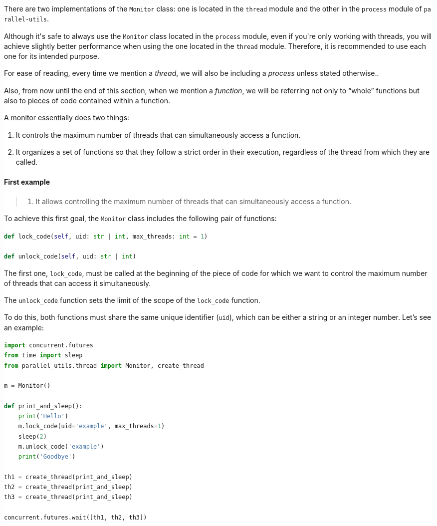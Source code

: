 There are two implementations of the `Monitor` class: one is located in the `thread` module and the other in the 
`process` module of `parallel-utils`.

Although it's safe to always use the `Monitor` class located in the `process` module, even if you're only working with
 threads, you will achieve slightly better performance when using the one located in the `thread` module. Therefore, it is 
 recommended to use each one for its intended purpose.

For ease of reading, every time we mention a _thread_, we will also be including a _process_ unless stated otherwise..

Also, from now until the end of this section, when we mention a _function_, we will be referring not only to “whole” 
 functions but also to pieces of code contained within a function.

A monitor essentially does two things:
1. It controls the maximum number of threads that can simultaneously access a function.

2. It organizes a set of functions so that they follow a strict order in their execution, regardless of the thread
 from which they are called.


#### First example
> 1. It allows controlling the maximum number of threads that can simultaneously access a function.

To achieve this first goal, the `Monitor` class includes the following pair of functions:

```python
def lock_code(self, uid: str | int, max_threads: int = 1)

def unlock_code(self, uid: str | int)
```

The first one, `lock_code`, must be called at the beginning of the piece of code for which we want to control the maximum 
 number of threads that can access it simultaneously.

The `unlock_code` function sets the limit of the scope of the `lock_code` function.

To do this, both functions must share the same unique identifier (`uid`), which can be either a string or an integer number. 
Let’s see an example:

```python
import concurrent.futures
from time import sleep
from parallel_utils.thread import Monitor, create_thread

m = Monitor()

def print_and_sleep():
    print('Hello')
    m.lock_code(uid='example', max_threads=1)
    sleep(2)
    m.unlock_code('example')
    print('Goodbye')

th1 = create_thread(print_and_sleep)
th2 = create_thread(print_and_sleep)
th3 = create_thread(print_and_sleep)

concurrent.futures.wait([th1, th2, th3])
```
